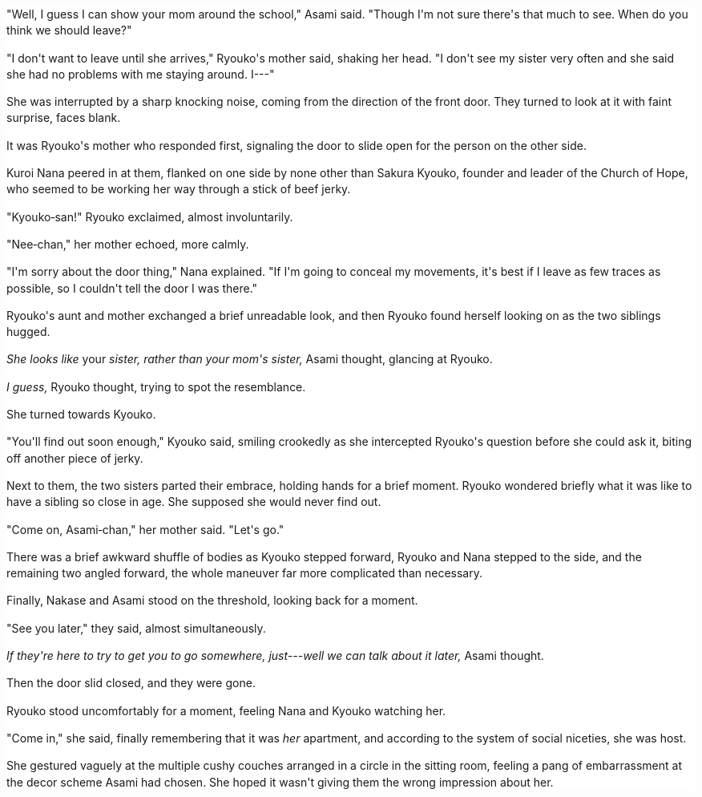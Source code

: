\"Well, I guess I can show your mom around the school,\" Asami said. "Though I\'m not sure there\'s that much to see. When do you think we should leave?\"

\"I don\'t want to leave until she arrives,\" Ryouko\'s mother said, shaking her head. \"I don\'t see my sister very often and she said she had no problems with me staying around. I---\"

She was interrupted by a sharp knocking noise, coming from the direction of the front door. They turned to look at it with faint surprise, faces blank.

It was Ryouko\'s mother who responded first, signaling the door to slide open for the person on the other side.

Kuroi Nana peered in at them, flanked on one side by none other than Sakura Kyouko, founder and leader of the Church of Hope, who seemed to be working her way through a stick of beef jerky.

\"Kyouko‐san!\" Ryouko exclaimed, almost involuntarily.

\"Nee‐chan,\" her mother echoed, more calmly.

\"I\'m sorry about the door thing,\" Nana explained. \"If I\'m going to conceal my movements, it\'s best if I leave as few traces as possible, so I couldn\'t tell the door I was there.\"

Ryouko\'s aunt and mother exchanged a brief unreadable look, and then Ryouko found herself looking on as the two siblings hugged.

*She looks like* your *sister, rather than your mom\'s sister,* Asami thought, glancing at Ryouko.

*I guess,* Ryouko thought, trying to spot the resemblance.

She turned towards Kyouko.

\"You\'ll find out soon enough,\" Kyouko said, smiling crookedly as she intercepted Ryouko\'s question before she could ask it, biting off another piece of jerky.

Next to them, the two sisters parted their embrace, holding hands for a brief moment. Ryouko wondered briefly what it was like to have a sibling so close in age. She supposed she would never find out.

\"Come on, Asami‐chan,\" her mother said. \"Let\'s go.\"

There was a brief awkward shuffle of bodies as Kyouko stepped forward, Ryouko and Nana stepped to the side, and the remaining two angled forward, the whole maneuver far more complicated than necessary.

Finally, Nakase and Asami stood on the threshold, looking back for a moment.

\"See you later,\" they said, almost simultaneously.

*If they\'re here to try to get you to go somewhere, just---well we can talk about it later,* Asami thought.

Then the door slid closed, and they were gone.

Ryouko stood uncomfortably for a moment, feeling Nana and Kyouko watching her.

\"Come in,\" she said, finally remembering that it was *her* apartment, and according to the system of social niceties, she was host.

She gestured vaguely at the multiple cushy couches arranged in a circle in the sitting room, feeling a pang of embarrassment at the decor scheme Asami had chosen. She hoped it wasn\'t giving them the wrong impression about her.
